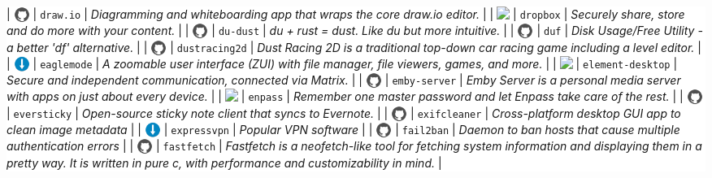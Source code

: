 | [<img src="../.github/github.png" align="top" width="20" />](https://www.diagrams.net) | `draw.io` | <i>Diagramming and whiteboarding app that wraps the core draw.io editor.</i> |
| [<img src="../.github/rpmian.png" align="top" width="20" />](https://www.dropbox.com/) | `dropbox` | <i>Securely share, store and do more with your content.</i> |
| [<img src="../.github/github.png" align="top" width="20" />](https://github.com/bootandy/dust) | `du-dust` | <i>du + rust = dust. Like du but more intuitive.</i> |
| [<img src="../.github/github.png" align="top" width="20" />](https://github.com/muesli/duf) | `duf` | <i>Disk Usage/Free Utility - a better 'df' alternative.</i> |
| [<img src="../.github/github.png" align="top" width="20" />](https://juzzlin.github.io/DustRacing2D/index.html) | `dustracing2d` | <i>Dust Racing 2D is a traditional top-down car racing game including a level editor.</i> |
| [<img src="../.github/direct.png" align="top" width="20" />](https://eaglemode.sourceforge.net/) | `eaglemode` | <i>A zoomable user interface (ZUI) with file manager, file viewers, games, and more.</i> |
| [<img src="../.github/rpmian.png" align="top" width="20" />](https://element.io/) | `element-desktop` | <i>Secure and independent communication, connected via Matrix.</i> |
| [<img src="../.github/github.png" align="top" width="20" />](https://github.com/MediaBrowser/Emby.Releases) | `emby-server` | <i> Emby Server is a personal media server with apps on just about every device.</i> |
| [<img src="../.github/rpmian.png" align="top" width="20" />](https://www.enpass.io/) | `enpass` | <i>Remember one master password and let Enpass take care of the rest.</i> |
| [<img src="../.github/github.png" align="top" width="20" />](https://eversticky.joeeey.com/) | `eversticky` | <i>Open-source sticky note client that syncs to Evernote.</i> |
| [<img src="../.github/github.png" align="top" width="20" />](https://github.com/szTheory/exifcleaner) | `exifcleaner` | <i> Cross-platform desktop GUI app to clean image metadata</i> |
| [<img src="../.github/direct.png" align="top" width="20" />](https://www.expressvpn.com/) | `expressvpn` | <i>Popular VPN software</i> |
| [<img src="../.github/github.png" align="top" width="20" />](https://github.com/fail2ban/fail2ban) | `fail2ban` | <i> Daemon to ban hosts that cause multiple authentication errors </i> |
| [<img src="../.github/github.png" align="top" width="20" />](https://github.com/fastfetch-cli/fastfetch) | `fastfetch` | <i>Fastfetch is a neofetch-like tool for fetching system information and displaying them in a pretty way. It is written in pure c, with performance and customizability in mind.</i> |